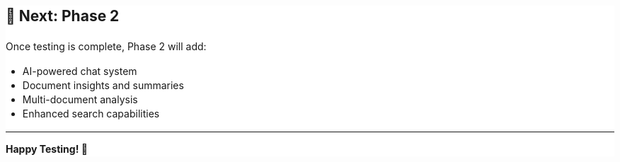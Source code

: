 ## 🚀 Next: Phase 2

Once testing is complete, Phase 2 will add:
- AI-powered chat system
- Document insights and summaries
- Multi-document analysis
- Enhanced search capabilities

---

**Happy Testing! 🎉**